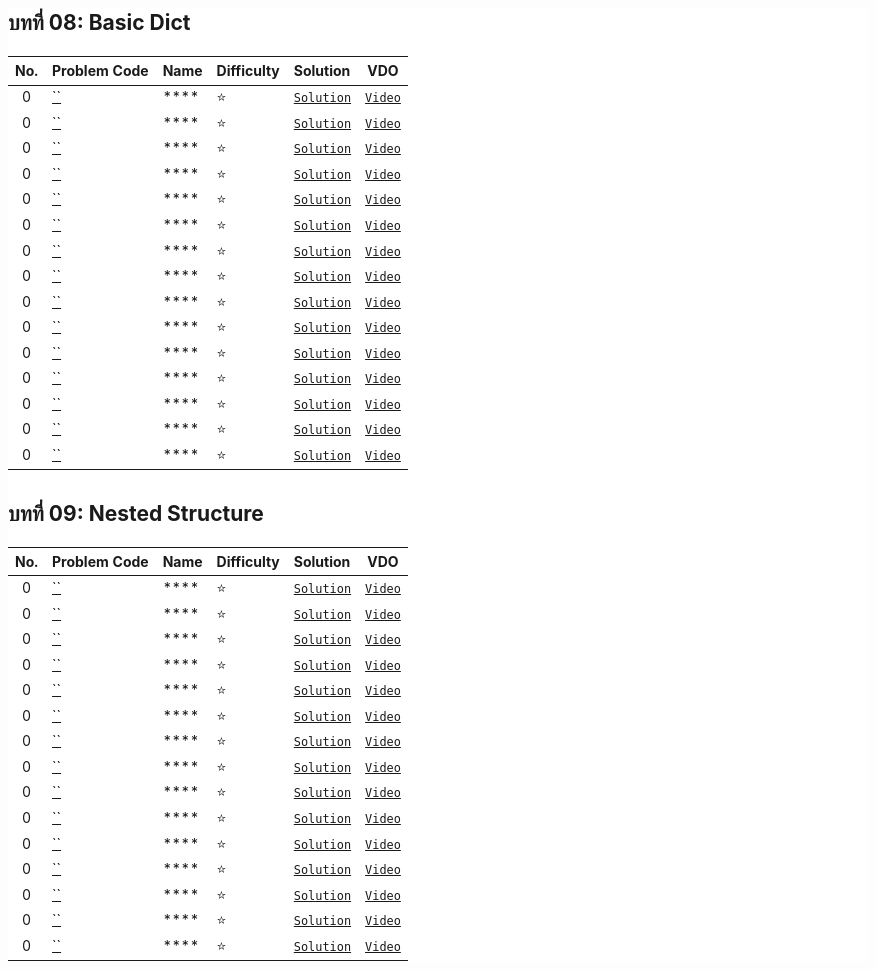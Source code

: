 ## บทที่ 08: Basic Dict
| No. | Problem Code | Name | Difficulty | Solution | VDO |
| :---: | :--- | :--- | :--- | :--- | :---: |
| 0 | [``]() | **** | ⭐ | [`Solution`]() | [`Video`]() |
| 0 | [``]() | **** | ⭐ | [`Solution`]() | [`Video`]() |
| 0 | [``]() | **** | ⭐ | [`Solution`]() | [`Video`]() |
| 0 | [``]() | **** | ⭐ | [`Solution`]() | [`Video`]() |
| 0 | [``]() | **** | ⭐ | [`Solution`]() | [`Video`]() |
| 0 | [``]() | **** | ⭐ | [`Solution`]() | [`Video`]() |
| 0 | [``]() | **** | ⭐ | [`Solution`]() | [`Video`]() |
| 0 | [``]() | **** | ⭐ | [`Solution`]() | [`Video`]() |
| 0 | [``]() | **** | ⭐ | [`Solution`]() | [`Video`]() |
| 0 | [``]() | **** | ⭐ | [`Solution`]() | [`Video`]() |
| 0 | [``]() | **** | ⭐ | [`Solution`]() | [`Video`]() |
| 0 | [``]() | **** | ⭐ | [`Solution`]() | [`Video`]() |
| 0 | [``]() | **** | ⭐ | [`Solution`]() | [`Video`]() |
| 0 | [``]() | **** | ⭐ | [`Solution`]() | [`Video`]() |
| 0 | [``]() | **** | ⭐ | [`Solution`]() | [`Video`]() |

## บทที่ 09: Nested Structure
| No. | Problem Code | Name | Difficulty | Solution | VDO |
| :---: | :--- | :--- | :--- | :--- | :---: |
| 0 | [``]() | **** | ⭐ | [`Solution`]() | [`Video`]() |
| 0 | [``]() | **** | ⭐ | [`Solution`]() | [`Video`]() |
| 0 | [``]() | **** | ⭐ | [`Solution`]() | [`Video`]() |
| 0 | [``]() | **** | ⭐ | [`Solution`]() | [`Video`]() |
| 0 | [``]() | **** | ⭐ | [`Solution`]() | [`Video`]() |
| 0 | [``]() | **** | ⭐ | [`Solution`]() | [`Video`]() |
| 0 | [``]() | **** | ⭐ | [`Solution`]() | [`Video`]() |
| 0 | [``]() | **** | ⭐ | [`Solution`]() | [`Video`]() |
| 0 | [``]() | **** | ⭐ | [`Solution`]() | [`Video`]() |
| 0 | [``]() | **** | ⭐ | [`Solution`]() | [`Video`]() |
| 0 | [``]() | **** | ⭐ | [`Solution`]() | [`Video`]() |
| 0 | [``]() | **** | ⭐ | [`Solution`]() | [`Video`]() |
| 0 | [``]() | **** | ⭐ | [`Solution`]() | [`Video`]() |
| 0 | [``]() | **** | ⭐ | [`Solution`]() | [`Video`]() |
| 0 | [``]() | **** | ⭐ | [`Solution`]() | [`Video`]() |
